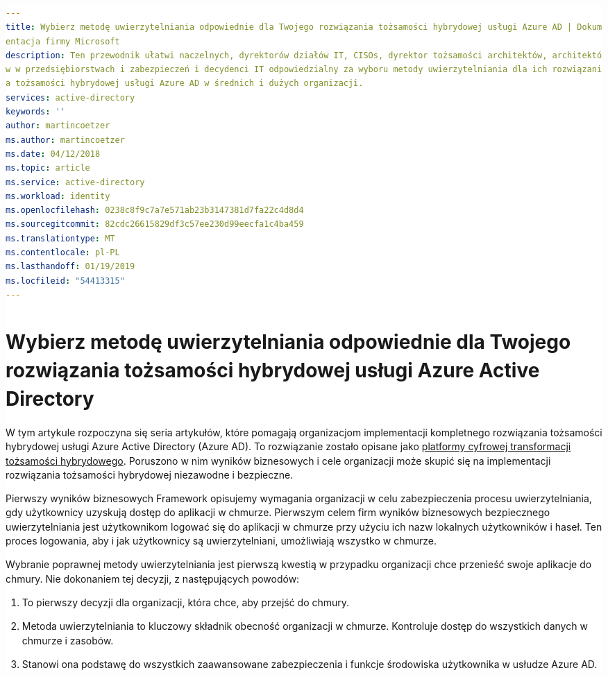 ```yaml
---
title: Wybierz metodę uwierzytelniania odpowiednie dla Twojego rozwiązania tożsamości hybrydowej usługi Azure AD | Dokumentacja firmy Microsoft
description: Ten przewodnik ułatwi naczelnych, dyrektorów działów IT, CISOs, dyrektor tożsamości architektów, architektów w przedsiębiorstwach i zabezpieczeń i decydenci IT odpowiedzialny za wyboru metody uwierzytelniania dla ich rozwiązania tożsamości hybrydowej usługi Azure AD w średnich i dużych organizacji.
services: active-directory
keywords: ''
author: martincoetzer
ms.author: martincoetzer
ms.date: 04/12/2018
ms.topic: article
ms.service: active-directory
ms.workload: identity
ms.openlocfilehash: 0238c8f9c7a7e571ab23b3147381d7fa22c4d8d4
ms.sourcegitcommit: 82cdc26615829df3c57ee230d99eecfa1c4ba459
ms.translationtype: MT
ms.contentlocale: pl-PL
ms.lasthandoff: 01/19/2019
ms.locfileid: "54413315"
---
```

# <a name="choose-the-right-authentication-method-for-your-azure-active-directory-hybrid-identity-solution"></a>Wybierz metodę uwierzytelniania odpowiednie dla Twojego rozwiązania tożsamości hybrydowej usługi Azure Active Directory 

W tym artykule rozpoczyna się seria artykułów, które pomagają organizacjom implementacji kompletnego rozwiązania tożsamości hybrydowej usługi Azure Active Directory (Azure AD). To rozwiązanie zostało opisane jako [platformy cyfrowej transformacji tożsamości hybrydowego](https://aka.ms/aadframework). Poruszono w nim wyników biznesowych i cele organizacji może skupić się na implementacji rozwiązania tożsamości hybrydowej niezawodne i bezpieczne. 

Pierwszy wyników biznesowych Framework opisujemy wymagania organizacji w celu zabezpieczenia procesu uwierzytelniania, gdy użytkownicy uzyskują dostęp do aplikacji w chmurze. Pierwszym celem firm wyników biznesowych bezpiecznego uwierzytelniania jest użytkownikom logować się do aplikacji w chmurze przy użyciu ich nazw lokalnych użytkowników i haseł. Ten proces logowania, aby i jak użytkownicy są uwierzytelniani, umożliwiają wszystko w chmurze.

Wybranie poprawnej metody uwierzytelniania jest pierwszą kwestią w przypadku organizacji chce przenieść swoje aplikacje do chmury. Nie dokonaniem tej decyzji, z następujących powodów:

1. To pierwszy decyzji dla organizacji, która chce, aby przejść do chmury. 

2. Metoda uwierzytelniania to kluczowy składnik obecność organizacji w chmurze. Kontroluje dostęp do wszystkich danych w chmurze i zasobów.

3. Stanowi ona podstawę do wszystkich zaawansowane zabezpieczenia i funkcje środowiska użytkownika w usłudze Azure AD.
